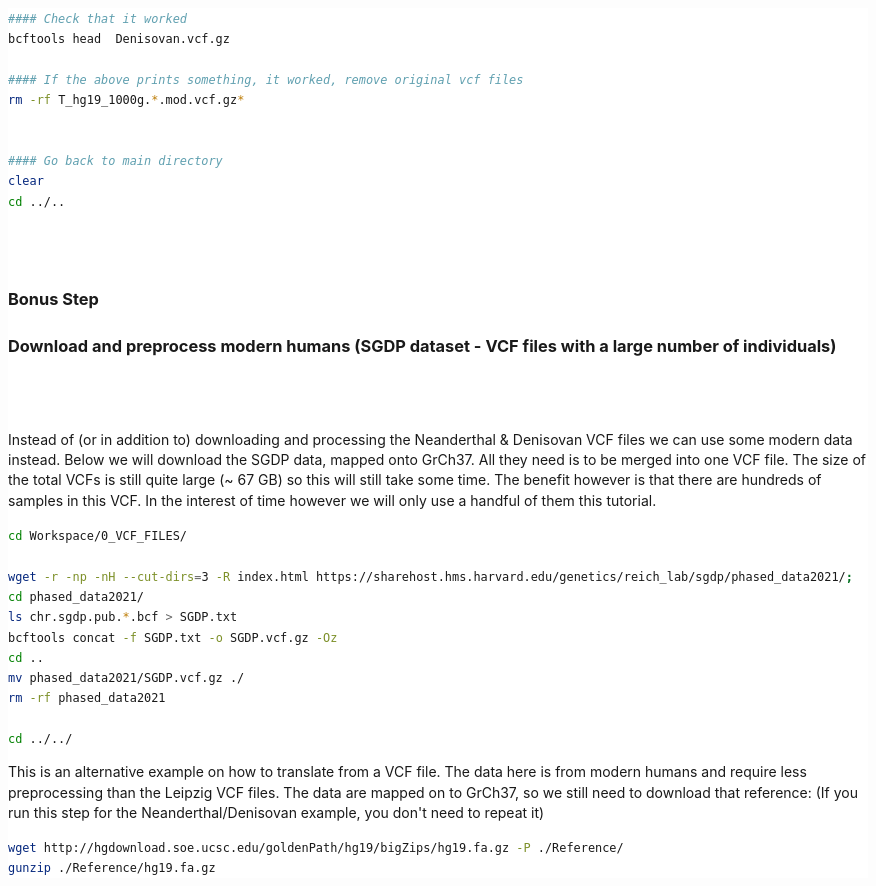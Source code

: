 ```bash
#### Check that it worked
bcftools head  Denisovan.vcf.gz

#### If the above prints something, it worked, remove original vcf files
rm -rf T_hg19_1000g.*.mod.vcf.gz*


#### Go back to main directory
clear
cd ../..
```


<br/><br/> 

### Bonus Step
### Download and preprocess modern humans (SGDP dataset - VCF files with a large number of individuals) 

<br/><br/> 

Instead of (or in addition to) downloading and processing the Neanderthal & Denisovan VCF files we can use some modern data instead.
Below we will download the SGDP data, mapped onto GrCh37. All they need is to be merged into one VCF file. The size of the total VCFs is still quite large (~ 67 GB) so this will still take some time. The benefit however is that there are hundreds of samples in this VCF. In the interest of time however we will only use a handful of them  this tutorial.

```bash
cd Workspace/0_VCF_FILES/

wget -r -np -nH --cut-dirs=3 -R index.html https://sharehost.hms.harvard.edu/genetics/reich_lab/sgdp/phased_data2021/;
cd phased_data2021/
ls chr.sgdp.pub.*.bcf > SGDP.txt
bcftools concat -f SGDP.txt -o SGDP.vcf.gz -Oz
cd ..
mv phased_data2021/SGDP.vcf.gz ./
rm -rf phased_data2021

cd ../../
```

This is an alternative example on how to translate from a VCF file. The data here is from modern humans and require less preprocessing than the Leipzig VCF files.
The data are mapped on to GrCh37, so we still need to download that reference:
(If you run this step for the Neanderthal/Denisovan example, you don't need to repeat it)
```bash
wget http://hgdownload.soe.ucsc.edu/goldenPath/hg19/bigZips/hg19.fa.gz -P ./Reference/
gunzip ./Reference/hg19.fa.gz
```


